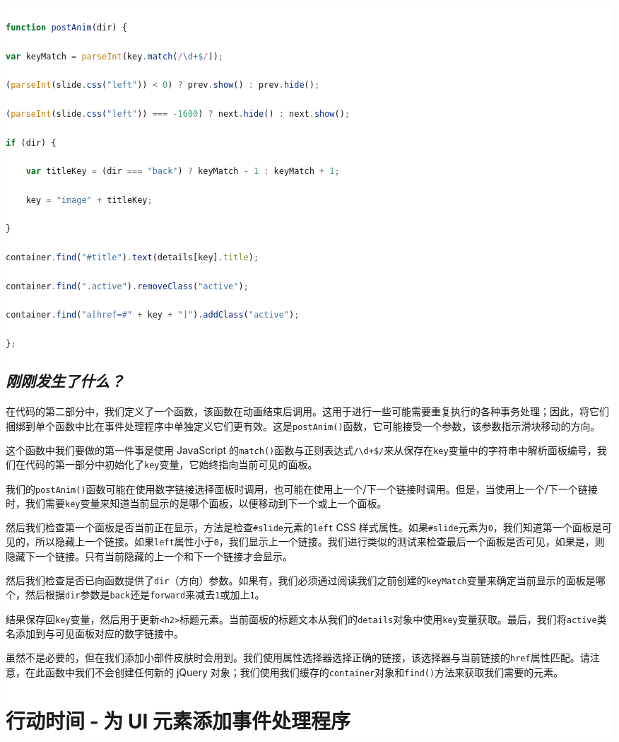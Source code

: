 ```js

function postAnim(dir) {

var keyMatch = parseInt(key.match(/\d+$/));

(parseInt(slide.css("left")) < 0) ? prev.show() : prev.hide();

(parseInt(slide.css("left")) === -1600) ? next.hide() : next.show();

if (dir) {

    var titleKey = (dir === "back") ? keyMatch - 1 : keyMatch + 1;

    key = "image" + titleKey;

}

container.find("#title").text(details[key].title);

container.find(".active").removeClass("active");

container.find("a[href=#" + key + "]").addClass("active");

};

```

## *刚刚发生了什么？*

在代码的第二部分中，我们定义了一个函数，该函数在动画结束后调用。这用于进行一些可能需要重复执行的各种事务处理；因此，将它们捆绑到单个函数中比在事件处理程序中单独定义它们更有效。这是`postAnim()`函数，它可能接受一个参数，该参数指示滑块移动的方向。

这个函数中我们要做的第一件事是使用 JavaScript 的`match()`函数与正则表达式`/\d+$/`来从保存在`key`变量中的字符串中解析面板编号，我们在代码的第一部分中初始化了`key`变量，它始终指向当前可见的面板。

我们的`postAnim()`函数可能在使用数字链接选择面板时调用，也可能在使用上一个/下一个链接时调用。但是，当使用上一个/下一个链接时，我们需要`key`变量来知道当前显示的是哪个面板，以便移动到下一个或上一个面板。

然后我们检查第一个面板是否当前正在显示，方法是检查`#slide`元素的`left` CSS 样式属性。如果`#slide`元素为`0`，我们知道第一个面板是可见的，所以隐藏上一个链接。如果`left`属性小于`0`，我们显示上一个链接。我们进行类似的测试来检查最后一个面板是否可见，如果是，则隐藏下一个链接。只有当前隐藏的上一个和下一个链接才会显示。

然后我们检查是否已向函数提供了`dir`（方向）参数。如果有，我们必须通过阅读我们之前创建的`keyMatch`变量来确定当前显示的面板是哪个，然后根据`dir`参数是`back`还是`forward`来减去`1`或加上`1`。

结果保存回`key`变量，然后用于更新`<h2>`标题元素。当前面板的标题文本从我们的`details`对象中使用`key`变量获取。最后，我们将`active`类名添加到与可见面板对应的数字链接中。

虽然不是必要的，但在我们添加小部件皮肤时会用到。我们使用属性选择器选择正确的链接，该选择器与当前链接的`href`属性匹配。请注意，在此函数中我们不会创建任何新的 jQuery 对象；我们使用我们缓存的`container`对象和`find()`方法来获取我们需要的元素。

# 行动时间 - 为 UI 元素添加事件处理程序
